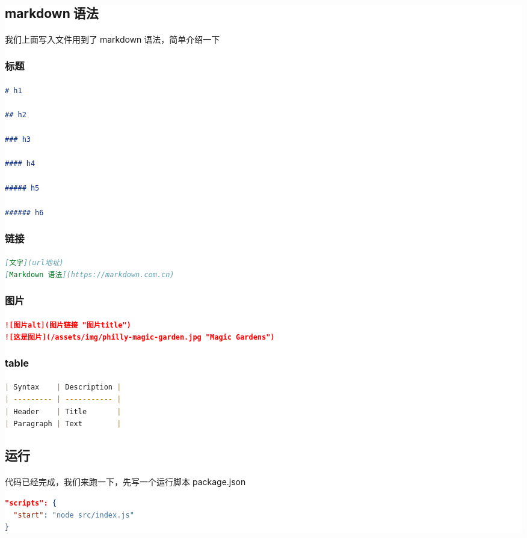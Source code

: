 ## markdown 语法

我们上面写入文件用到了 markdown 语法，简单介绍一下

### 标题

```md
# h1

## h2

### h3

#### h4

##### h5

###### h6
```

### 链接

```md
[文字](url地址)
[Markdown 语法](https://markdown.com.cn)
```

### 图片

```md
![图片alt](图片链接 "图片title")
![这是图片](/assets/img/philly-magic-garden.jpg "Magic Gardens")
```

### table

```md
| Syntax    | Description |
| --------- | ----------- |
| Header    | Title       |
| Paragraph | Text        |
```

## 运行

代码已经完成，我们来跑一下，先写一个运行脚本
package.json

```json
"scripts": {
  "start": "node src/index.js"
}
```
